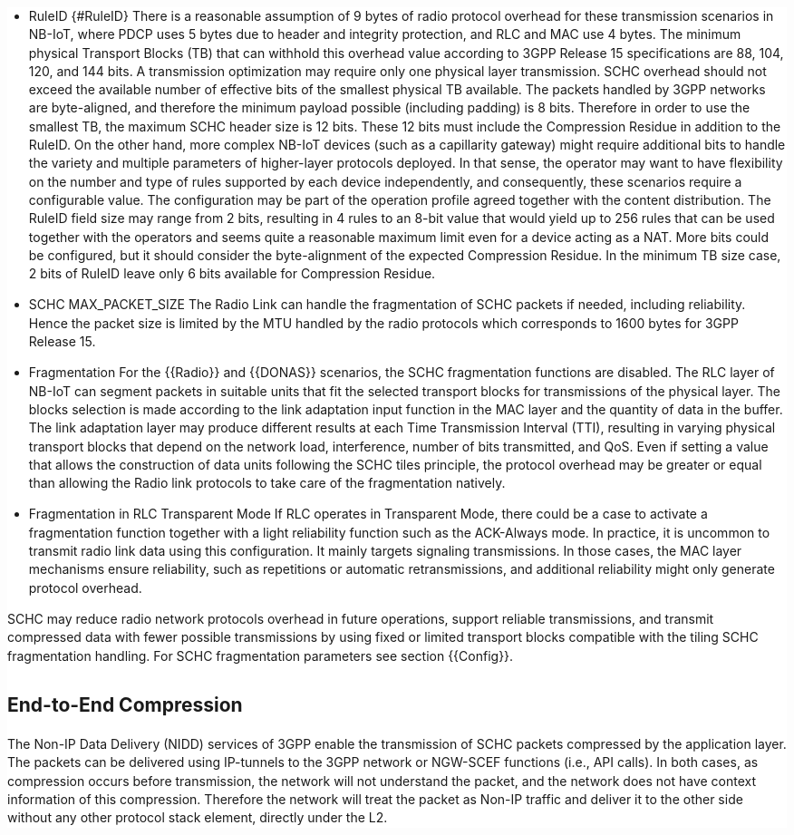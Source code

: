 * RuleID {#RuleID}
There is a reasonable assumption of 9 bytes of radio protocol overhead for these transmission scenarios in NB-IoT, where PDCP uses 5 bytes due to header and integrity protection, and  RLC and MAC use 4 bytes. The minimum physical Transport Blocks (TB) that can withhold this overhead value according to 3GPP Release 15 specifications are 88, 104, 120, and 144 bits. 
A transmission optimization may require only one physical layer transmission. SCHC overhead should not exceed the available number of effective bits of the smallest physical TB available. 
The packets handled by 3GPP networks are byte-aligned, and therefore the minimum payload possible (including padding) is 8 bits. Therefore in order to use the smallest TB, the maximum SCHC header size is 12 bits.
These 12 bits must include the Compression Residue in addition to the RuleID. On the other hand, more complex NB-IoT devices (such as a capillarity gateway) might require additional bits to handle the variety and multiple parameters of higher-layer protocols deployed. In that sense, the operator may want to have flexibility on the number and type of rules supported by each device independently, and consequently, these scenarios require a configurable value. 
The configuration may be part of the operation profile agreed together with the content distribution. The RuleID field size may range from 2 bits, resulting in 4 rules to an 8-bit value that would yield up to 256 rules that can be used together with the operators and seems quite a reasonable maximum limit even for a device acting as a NAT. 
More bits could be configured, but it should consider the byte-alignment of the expected Compression Residue. In the minimum TB size case, 2 bits of RuleID leave only 6 bits available for Compression Residue.


* SCHC MAX_PACKET_SIZE
The Radio Link can handle the fragmentation of SCHC packets if needed, including reliability. Hence the packet size is limited by the MTU handled by the radio protocols which corresponds to 1600 bytes for 3GPP Release 15.

* Fragmentation
For the {{Radio}} and {{DONAS}} scenarios, the SCHC fragmentation functions are disabled. The RLC layer of NB-IoT can segment packets in suitable units that fit the selected transport blocks for transmissions of the physical layer. The blocks selection is made according to the link adaptation input function in the MAC layer and the quantity of data in the buffer. The link adaptation layer may produce different results at each Time Transmission Interval (TTI), resulting in varying physical transport blocks that depend on the network load, interference, number of bits transmitted, and QoS. Even if setting a value that allows the construction of data units following the SCHC tiles principle, the protocol overhead may be greater or equal than allowing the Radio link protocols to take care of the fragmentation natively.
   
* Fragmentation in RLC Transparent Mode
If RLC operates in Transparent Mode, there could be a case to activate a fragmentation function together with a light reliability function such as the ACK-Always mode. In practice, it is uncommon to transmit radio link data using this configuration. It mainly targets signaling transmissions. In those cases, the MAC layer mechanisms ensure reliability, such as repetitions or automatic retransmissions, and additional reliability might only generate protocol overhead.

SCHC may reduce radio network protocols overhead in future operations, support reliable transmissions, and transmit compressed data with fewer possible transmissions by using fixed or limited transport blocks compatible with the tiling SCHC fragmentation handling. For SCHC fragmentation parameters see section {{Config}}.

## End-to-End Compression
The Non-IP Data Delivery (NIDD) services of 3GPP enable the transmission of SCHC packets compressed by the application layer. The packets can be delivered using IP-tunnels to the 3GPP network or NGW-SCEF functions (i.e., API calls). In both cases, as compression occurs before transmission, the network will not understand the packet, and the network does not have context information of this compression. Therefore the network will treat the packet as Non-IP traffic and deliver it to the other side without any other protocol stack element, directly under the L2.
